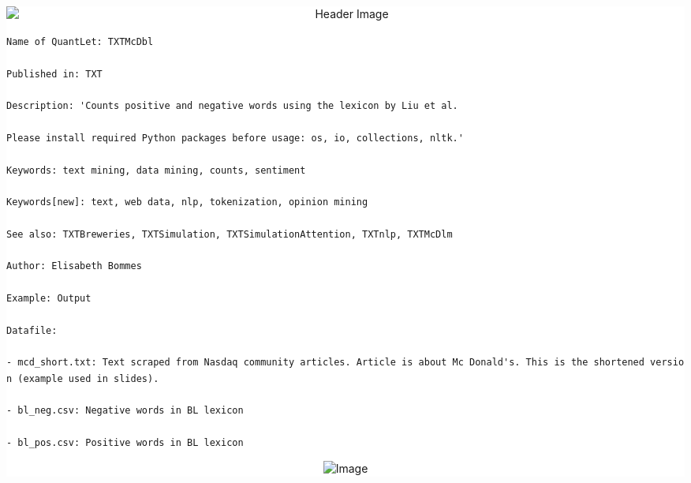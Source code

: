 <div style="margin: 0; padding: 0; text-align: center; border: none;">
<a href="https://quantlet.com" target="_blank" style="text-decoration: none; border: none;">
<img src="https://github.com/StefanGam/test-repo/blob/main/quantlet_design.png?raw=true" alt="Header Image" width="100%" style="margin: 0; padding: 0; display: block; border: none;" />
</a>
</div>

```
Name of QuantLet: TXTMcDbl

Published in: TXT

Description: 'Counts positive and negative words using the lexicon by Liu et al.

Please install required Python packages before usage: os, io, collections, nltk.'

Keywords: text mining, data mining, counts, sentiment

Keywords[new]: text, web data, nlp, tokenization, opinion mining

See also: TXTBreweries, TXTSimulation, TXTSimulationAttention, TXTnlp, TXTMcDlm

Author: Elisabeth Bommes

Example: Output

Datafile: 

- mcd_short.txt: Text scraped from Nasdaq community articles. Article is about Mc Donald's. This is the shortened version (example used in slides).

- bl_neg.csv: Negative words in BL lexicon

- bl_pos.csv: Positive words in BL lexicon

```
<div align="center">
<img src="https://raw.githubusercontent.com/QuantLet/TXT/master/TXTMcDbl/TXTMcDbl.png" alt="Image" />
</div>

